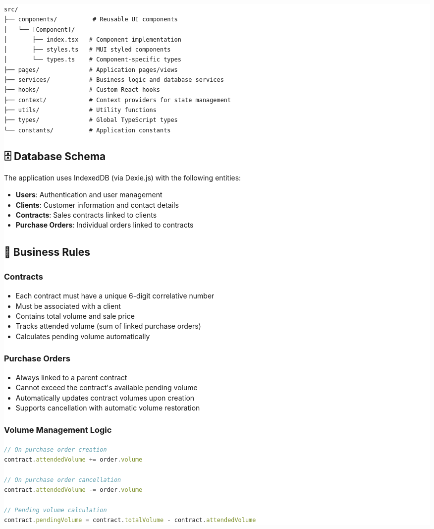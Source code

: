 ```
src/
├── components/          # Reusable UI components
│   └── [Component]/
│       ├── index.tsx   # Component implementation
│       ├── styles.ts   # MUI styled components
│       └── types.ts    # Component-specific types
├── pages/              # Application pages/views
├── services/           # Business logic and database services
├── hooks/              # Custom React hooks
├── context/            # Context providers for state management
├── utils/              # Utility functions
├── types/              # Global TypeScript types
└── constants/          # Application constants
```

## 🗄️ Database Schema

The application uses IndexedDB (via Dexie.js) with the following entities:

- **Users**: Authentication and user management
- **Clients**: Customer information and contact details
- **Contracts**: Sales contracts linked to clients
- **Purchase Orders**: Individual orders linked to contracts

## 🔧 Business Rules

### Contracts
- Each contract must have a unique 6-digit correlative number
- Must be associated with a client
- Contains total volume and sale price
- Tracks attended volume (sum of linked purchase orders)
- Calculates pending volume automatically

### Purchase Orders
- Always linked to a parent contract
- Cannot exceed the contract's available pending volume
- Automatically updates contract volumes upon creation
- Supports cancellation with automatic volume restoration

### Volume Management Logic
```typescript
// On purchase order creation
contract.attendedVolume += order.volume

// On purchase order cancellation
contract.attendedVolume -= order.volume

// Pending volume calculation
contract.pendingVolume = contract.totalVolume - contract.attendedVolume
```
